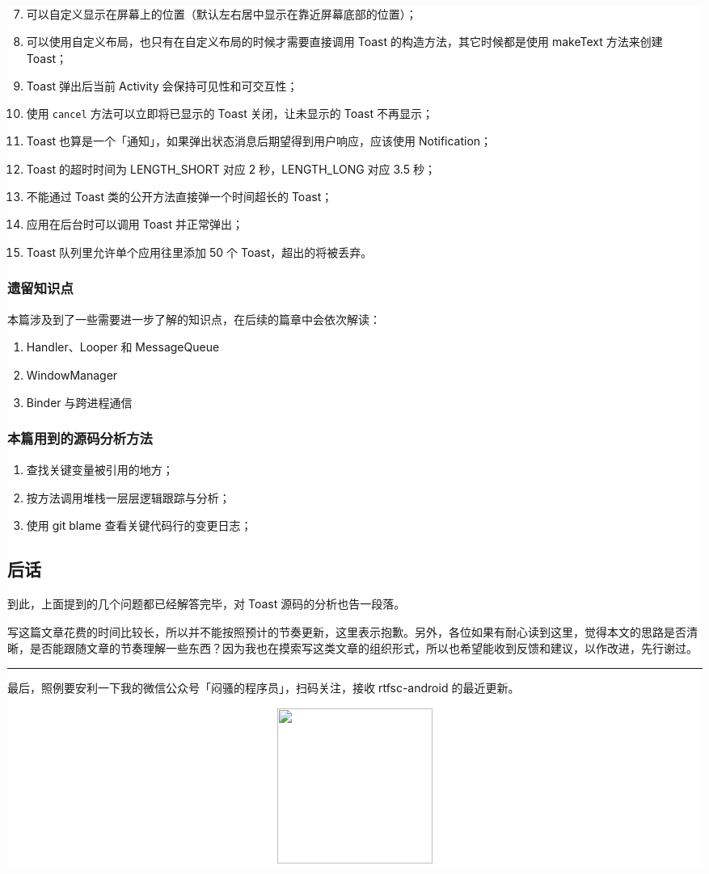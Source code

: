 7. 可以自定义显示在屏幕上的位置（默认左右居中显示在靠近屏幕底部的位置）；

8. 可以使用自定义布局，也只有在自定义布局的时候才需要直接调用 Toast 的构造方法，其它时候都是使用 makeText 方法来创建 Toast；

9. Toast 弹出后当前 Activity 会保持可见性和可交互性；

10. 使用 `cancel` 方法可以立即将已显示的 Toast 关闭，让未显示的 Toast 不再显示；

11. Toast 也算是一个「通知」，如果弹出状态消息后期望得到用户响应，应该使用 Notification；

12. Toast 的超时时间为 LENGTH_SHORT 对应 2 秒，LENGTH_LONG 对应 3.5 秒；

13. 不能通过 Toast 类的公开方法直接弹一个时间超长的 Toast；

14. 应用在后台时可以调用 Toast 并正常弹出；

15. Toast 队列里允许单个应用往里添加 50 个 Toast，超出的将被丢弃。

### 遗留知识点

本篇涉及到了一些需要进一步了解的知识点，在后续的篇章中会依次解读：

1. Handler、Looper 和 MessageQueue

2. WindowManager

3. Binder 与跨进程通信

### 本篇用到的源码分析方法

1. 查找关键变量被引用的地方；

2. 按方法调用堆栈一层层逻辑跟踪与分析；

3. 使用 git blame 查看关键代码行的变更日志；

## 后话

到此，上面提到的几个问题都已经解答完毕，对 Toast 源码的分析也告一段落。

写这篇文章花费的时间比较长，所以并不能按照预计的节奏更新，这里表示抱歉。另外，各位如果有耐心读到这里，觉得本文的思路是否清晰，是否能跟随文章的节奏理解一些东西？因为我也在摸索写这类文章的组织形式，所以也希望能收到反馈和建议，以作改进，先行谢过。

---

最后，照例要安利一下我的微信公众号「闷骚的程序员」，扫码关注，接收 rtfsc-android 的最近更新。

<div align="center"><img width="192px" height="192px" src="https://panlongshouhu.github.io/shiqiang/assets/images/qrcode.png"/></div>

[1]: https://developer.android.com/reference/android/widget/Toast.html
[2]: https://developer.android.com/guide/topics/ui/notifiers/toasts.html
[3]: https://github.com/aosp-mirror/platform_frameworks_base
[4]: https://github.com/aosp-mirror/platform_frameworks_base/blob/master/core/java/android/widget/Toast.java
[5]: https://github.com/aosp-mirror/platform_frameworks_base/blob/master/services/core/java/com/android/server/notification/NotificationManagerService.java
[6]: https://github.com/aosp-mirror/platform_frameworks_base/blob/master/services/core/java/com/android/server/policy/PhoneWindowManager.java
[7]: https://github.com/aosp-mirror/platform_frameworks_base/blob/master/core/java/android/annotation/IntDef.java
[8]: https://github.com/aosp-mirror/platform_frameworks_base/blob/master/core/java/android/view/WindowManager.java
[9]: https://github.com/aosp-mirror/platform_frameworks_base/commit/aa07653d2eea38a7a5bda5944c8a353586916ae9
[10]: https://github.com/aosp-mirror/platform_frameworks_base/blob/master/core/res/res/layout/transient_notification.xml
[11]: https://github.com/aosp-mirror/platform_frameworks_base/blob/master/services/core/java/com/android/server/notification/NotificationManagerService.java
